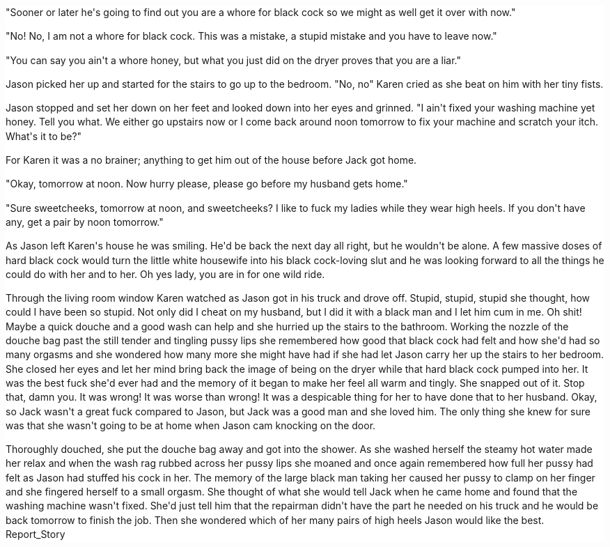  "Sooner or later he's going to find out you are a whore for black cock so we might as well get it over with now." 

 "No! No, I am not a whore for black cock. This was a mistake, a stupid mistake and you have to leave now." 

 "You can say you ain't a whore honey, but what you just did on the dryer proves that you are a liar." 

 Jason picked her up and started for the stairs to go up to the bedroom. "No, no" Karen cried as she beat on him with her tiny fists. 

 Jason stopped and set her down on her feet and looked down into her eyes and grinned. "I ain't fixed your washing machine yet honey. Tell you what. We either go upstairs now or I come back around noon tomorrow to fix your machine and scratch your itch. What's it to be?" 

 For Karen it was a no brainer; anything to get him out of the house before Jack got home. 

 "Okay, tomorrow at noon. Now hurry please, please go before my husband gets home." 

 "Sure sweetcheeks, tomorrow at noon, and sweetcheeks? I like to fuck my ladies while they wear high heels. If you don't have any, get a pair by noon tomorrow." 

 As Jason left Karen's house he was smiling. He'd be back the next day all right, but he wouldn't be alone. A few massive doses of hard black cock would turn the little white housewife into his black cock-loving slut and he was looking forward to all the things he could do with her and to her. Oh yes lady, you are in for one wild ride. 

 Through the living room window Karen watched as Jason got in his truck and drove off. Stupid, stupid, stupid she thought, how could I have been so stupid. Not only did I cheat on my husband, but I did it with a black man and I let him cum in me. Oh shit! Maybe a quick douche and a good wash can help and she hurried up the stairs to the bathroom. Working the nozzle of the douche bag past the still tender and tingling pussy lips she remembered how good that black cock had felt and how she'd had so many orgasms and she wondered how many more she might have had if she had let Jason carry her up the stairs to her bedroom. She closed her eyes and let her mind bring back the image of being on the dryer while that hard black cock pumped into her. It was the best fuck she'd ever had and the memory of it began to make her feel all warm and tingly. She snapped out of it. Stop that, damn you. It was wrong! It was worse than wrong! It was a despicable thing for her to have done that to her husband. Okay, so Jack wasn't a great fuck compared to Jason, but Jack was a good man and she loved him. The only thing she knew for sure was that she wasn't going to be at home when Jason cam knocking on the door. 

 Thoroughly douched, she put the douche bag away and got into the shower. As she washed herself the steamy hot water made her relax and when the wash rag rubbed across her pussy lips she moaned and once again remembered how full her pussy had felt as Jason had stuffed his cock in her. The memory of the large black man taking her caused her pussy to clamp on her finger and she fingered herself to a small orgasm. She thought of what she would tell Jack when he came home and found that the washing machine wasn't fixed. She'd just tell him that the repairman didn't have the part he needed on his truck and he would be back tomorrow to finish the job. Then she wondered which of her many pairs of high heels Jason would like the best. Report_Story 
